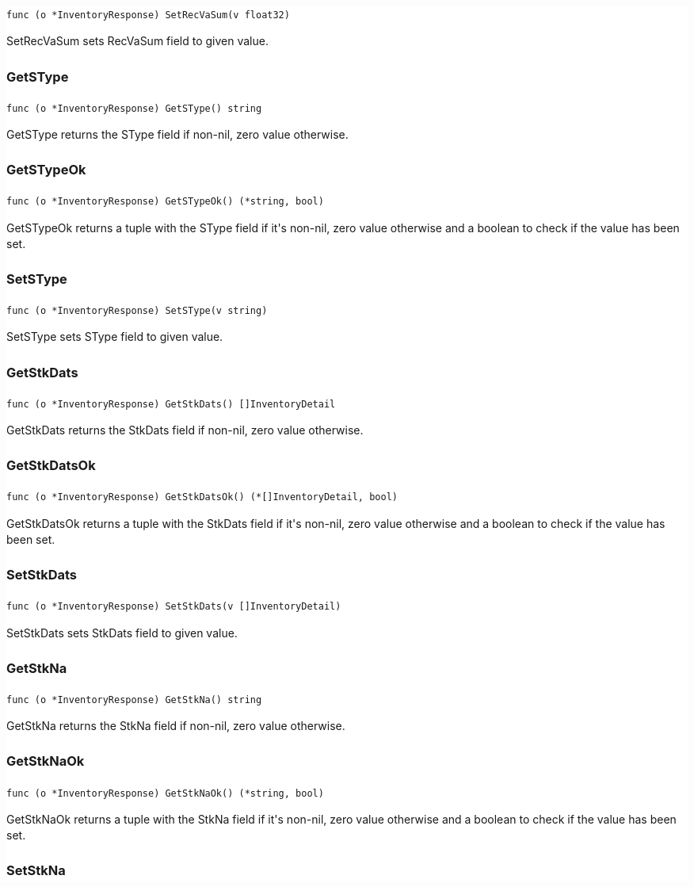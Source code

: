 `func (o *InventoryResponse) SetRecVaSum(v float32)`

SetRecVaSum sets RecVaSum field to given value.


### GetSType

`func (o *InventoryResponse) GetSType() string`

GetSType returns the SType field if non-nil, zero value otherwise.

### GetSTypeOk

`func (o *InventoryResponse) GetSTypeOk() (*string, bool)`

GetSTypeOk returns a tuple with the SType field if it's non-nil, zero value otherwise
and a boolean to check if the value has been set.

### SetSType

`func (o *InventoryResponse) SetSType(v string)`

SetSType sets SType field to given value.


### GetStkDats

`func (o *InventoryResponse) GetStkDats() []InventoryDetail`

GetStkDats returns the StkDats field if non-nil, zero value otherwise.

### GetStkDatsOk

`func (o *InventoryResponse) GetStkDatsOk() (*[]InventoryDetail, bool)`

GetStkDatsOk returns a tuple with the StkDats field if it's non-nil, zero value otherwise
and a boolean to check if the value has been set.

### SetStkDats

`func (o *InventoryResponse) SetStkDats(v []InventoryDetail)`

SetStkDats sets StkDats field to given value.


### GetStkNa

`func (o *InventoryResponse) GetStkNa() string`

GetStkNa returns the StkNa field if non-nil, zero value otherwise.

### GetStkNaOk

`func (o *InventoryResponse) GetStkNaOk() (*string, bool)`

GetStkNaOk returns a tuple with the StkNa field if it's non-nil, zero value otherwise
and a boolean to check if the value has been set.

### SetStkNa
